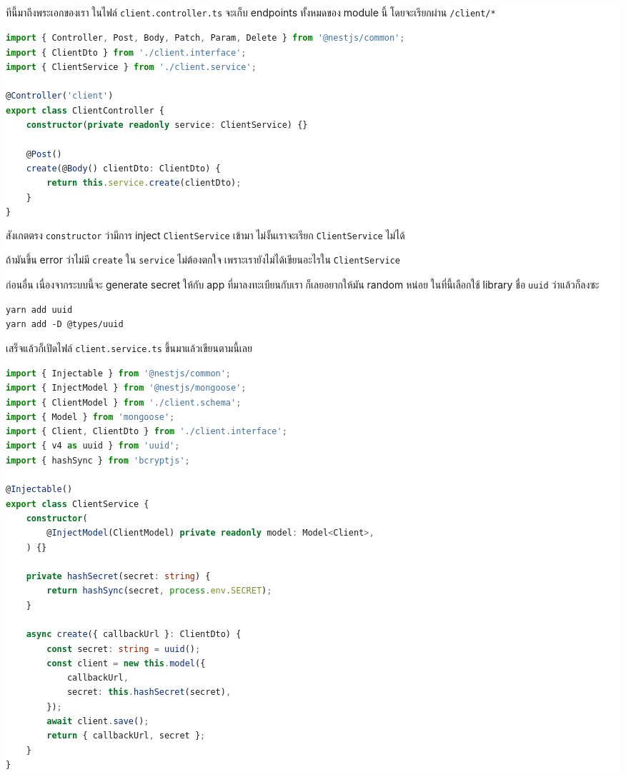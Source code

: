 ทีนี้มาถึงพระเอกของเรา ในไฟล์ `client.controller.ts` จะเก็บ endpoints ทั้งหมดของ module นี้ โดยจะเรียกผ่าน `/client/*`

```ts
import { Controller, Post, Body, Patch, Param, Delete } from '@nestjs/common';
import { ClientDto } from './client.interface';
import { ClientService } from './client.service';

@Controller('client')
export class ClientController {
    constructor(private readonly service: ClientService) {}

    @Post()
    create(@Body() clientDto: ClientDto) {
        return this.service.create(clientDto);
    }
}
```
สังเกตตรง `constructor` ว่ามีการ inject `ClientService` เข้ามา ไม่งั้นเราจะเรียก `ClientService` ไม่ได้

ถ้ามันขึ้น error ว่าไม่มี `create` ใน `service` ไม่ต้องตกใจ เพราะเรายังไม่ได้เขียนอะไรใน `ClientService`

ก่อนอื่น เนื่องจากระบบนี้จะ generate secret ให้กับ app ที่มาลงทะเบียนกับเรา ก็เลยอยากให้มัน random หน่อย ในที่นี้เลือกใช้ library ชื่อ `uuid` ว่าแล้วก็ลงซะ

```
yarn add uuid
yarn add -D @types/uuid
```

เสร็จแล้วก็เปิดไฟล์ `client.service.ts` ขึ้นมาแล้วเขียนตามนี้เลย

```ts
import { Injectable } from '@nestjs/common';
import { InjectModel } from '@nestjs/mongoose';
import { ClientModel } from './client.schema';
import { Model } from 'mongoose';
import { Client, ClientDto } from './client.interface';
import { v4 as uuid } from 'uuid';
import { hashSync } from 'bcryptjs';

@Injectable()
export class ClientService {
    constructor(
        @InjectModel(ClientModel) private readonly model: Model<Client>,
    ) {}

    private hashSecret(secret: string) {
        return hashSync(secret, process.env.SECRET);
    }

    async create({ callbackUrl }: ClientDto) {
        const secret: string = uuid();
        const client = new this.model({
            callbackUrl,
            secret: this.hashSecret(secret),
        });
        await client.save();
        return { callbackUrl, secret };
    }
}
```
